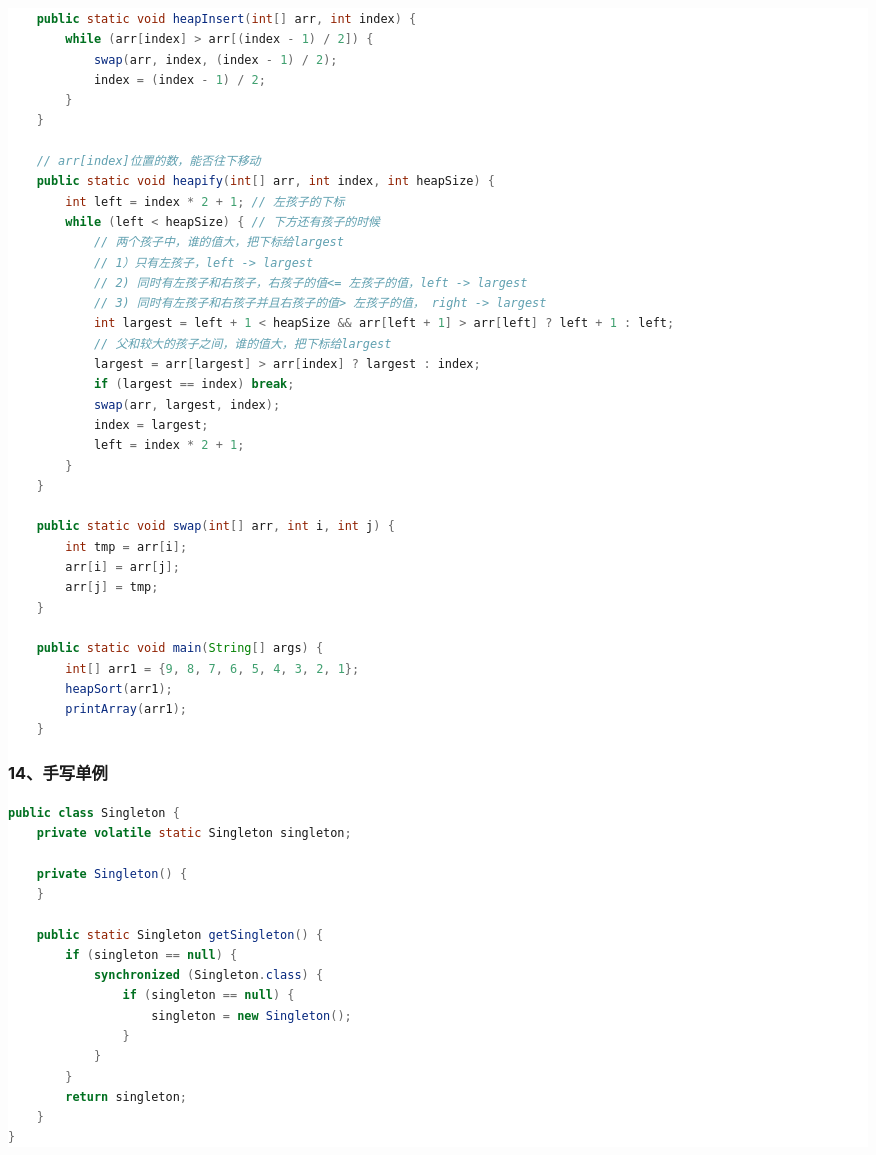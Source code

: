 ```java
    public static void heapInsert(int[] arr, int index) {
        while (arr[index] > arr[(index - 1) / 2]) {
            swap(arr, index, (index - 1) / 2);
            index = (index - 1) / 2;
        }
    }

    // arr[index]位置的数，能否往下移动
    public static void heapify(int[] arr, int index, int heapSize) {
        int left = index * 2 + 1; // 左孩子的下标
        while (left < heapSize) { // 下方还有孩子的时候
            // 两个孩子中，谁的值大，把下标给largest
            // 1）只有左孩子，left -> largest
            // 2) 同时有左孩子和右孩子，右孩子的值<= 左孩子的值，left -> largest
            // 3) 同时有左孩子和右孩子并且右孩子的值> 左孩子的值， right -> largest
            int largest = left + 1 < heapSize && arr[left + 1] > arr[left] ? left + 1 : left;
            // 父和较大的孩子之间，谁的值大，把下标给largest        
            largest = arr[largest] > arr[index] ? largest : index;
            if (largest == index) break;
            swap(arr, largest, index);
            index = largest;
            left = index * 2 + 1;
        }
    }

    public static void swap(int[] arr, int i, int j) {
        int tmp = arr[i];
        arr[i] = arr[j];
        arr[j] = tmp;
    }

    public static void main(String[] args) {
        int[] arr1 = {9, 8, 7, 6, 5, 4, 3, 2, 1};
        heapSort(arr1);
        printArray(arr1);
    }
```
### 14、手写单例

```java
public class Singleton {
    private volatile static Singleton singleton;

    private Singleton() {
    }

    public static Singleton getSingleton() {
        if (singleton == null) {
            synchronized (Singleton.class) {
                if (singleton == null) {
                    singleton = new Singleton();
                }
            }
        }
        return singleton;
    }
}
```
